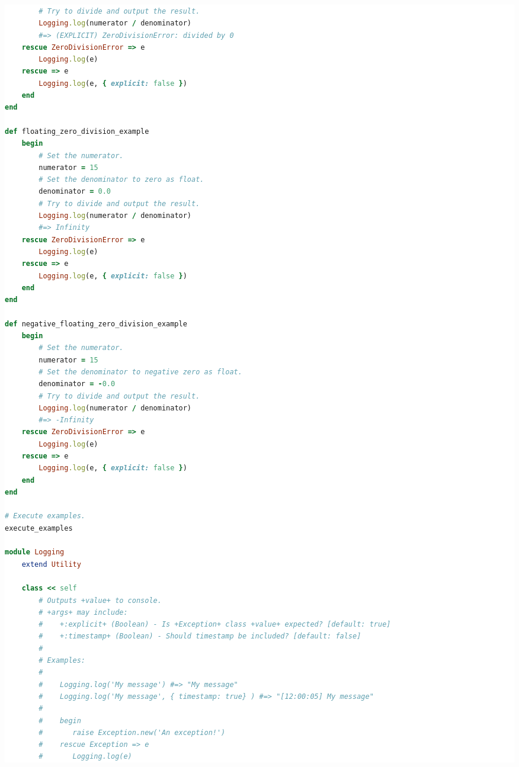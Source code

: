 ```ruby
        # Try to divide and output the result.
        Logging.log(numerator / denominator)
        #=> (EXPLICIT) ZeroDivisionError: divided by 0
    rescue ZeroDivisionError => e
        Logging.log(e)
    rescue => e
        Logging.log(e, { explicit: false })
    end    
end

def floating_zero_division_example
    begin
        # Set the numerator.
        numerator = 15
        # Set the denominator to zero as float.
        denominator = 0.0
        # Try to divide and output the result.
        Logging.log(numerator / denominator)
        #=> Infinity
    rescue ZeroDivisionError => e
        Logging.log(e)
    rescue => e
        Logging.log(e, { explicit: false })
    end    
end

def negative_floating_zero_division_example
    begin
        # Set the numerator.
        numerator = 15
        # Set the denominator to negative zero as float.
        denominator = -0.0
        # Try to divide and output the result.
        Logging.log(numerator / denominator)
        #=> -Infinity
    rescue ZeroDivisionError => e
        Logging.log(e)
    rescue => e
        Logging.log(e, { explicit: false })
    end    
end

# Execute examples.
execute_examples

module Logging
    extend Utility

    class << self
        # Outputs +value+ to console.
        # +args+ may include:
        #    +:explicit+ (Boolean) - Is +Exception+ class +value+ expected? [default: true]
        #    +:timestamp+ (Boolean) - Should timestamp be included? [default: false]
        #
        # Examples:
        #    
        #    Logging.log('My message') #=> "My message"
        #    Logging.log('My message', { timestamp: true} ) #=> "[12:00:05] My message"
        #
        #    begin
        #       raise Exception.new('An exception!')
        #    rescue Exception => e
        #       Logging.log(e) 
```